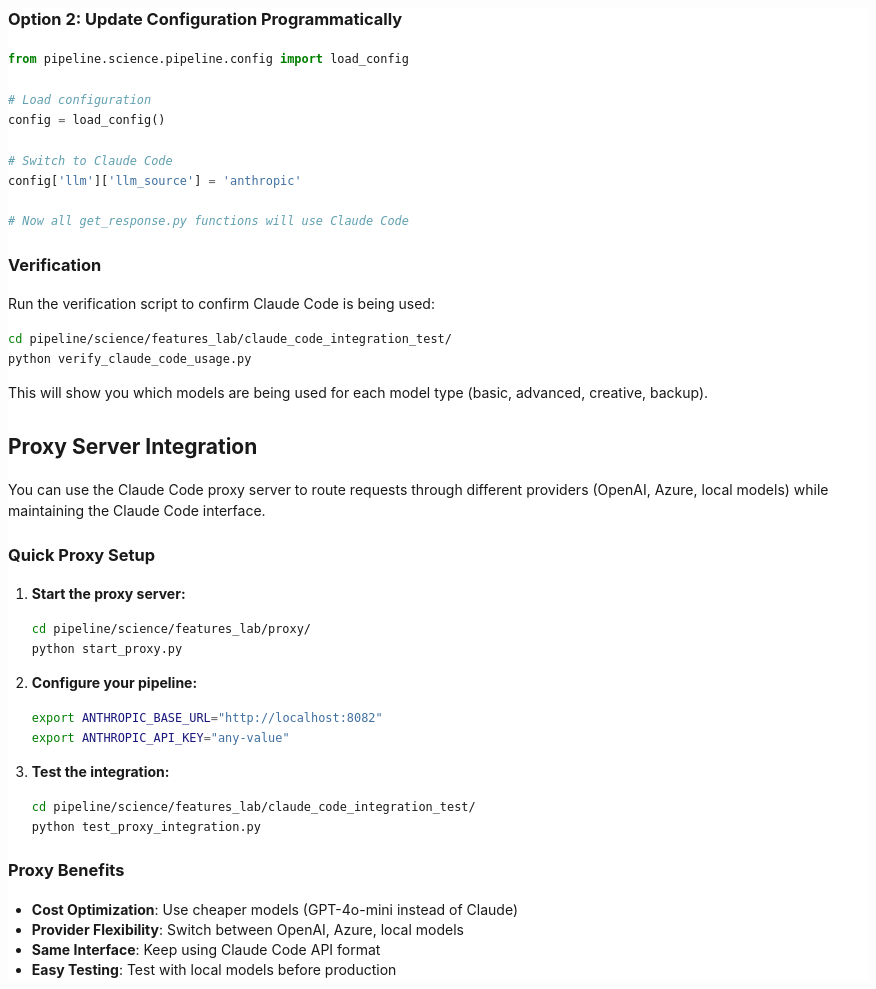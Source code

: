 ### Option 2: Update Configuration Programmatically

```python
from pipeline.science.pipeline.config import load_config

# Load configuration
config = load_config()

# Switch to Claude Code
config['llm']['llm_source'] = 'anthropic'

# Now all get_response.py functions will use Claude Code
```

### Verification

Run the verification script to confirm Claude Code is being used:

```bash
cd pipeline/science/features_lab/claude_code_integration_test/
python verify_claude_code_usage.py
```

This will show you which models are being used for each model type (basic, advanced, creative, backup).

## Proxy Server Integration

You can use the Claude Code proxy server to route requests through different providers (OpenAI, Azure, local models) while maintaining the Claude Code interface.

### Quick Proxy Setup

1. **Start the proxy server:**
   ```bash
   cd pipeline/science/features_lab/proxy/
   python start_proxy.py
   ```

2. **Configure your pipeline:**
   ```bash
   export ANTHROPIC_BASE_URL="http://localhost:8082"
   export ANTHROPIC_API_KEY="any-value"
   ```

3. **Test the integration:**
   ```bash
   cd pipeline/science/features_lab/claude_code_integration_test/
   python test_proxy_integration.py
   ```

### Proxy Benefits

- **Cost Optimization**: Use cheaper models (GPT-4o-mini instead of Claude)
- **Provider Flexibility**: Switch between OpenAI, Azure, local models
- **Same Interface**: Keep using Claude Code API format
- **Easy Testing**: Test with local models before production
